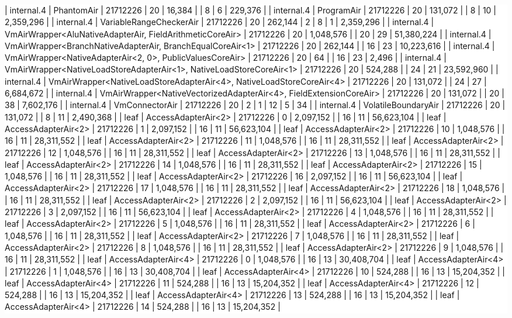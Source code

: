 | internal.4 | PhantomAir | 21712226 | 20 | 16,384 |  | 8 | 6 | 229,376 | 
| internal.4 | ProgramAir | 21712226 | 20 | 131,072 |  | 8 | 10 | 2,359,296 | 
| internal.4 | VariableRangeCheckerAir | 21712226 | 20 | 262,144 | 2 | 8 | 1 | 2,359,296 | 
| internal.4 | VmAirWrapper<AluNativeAdapterAir, FieldArithmeticCoreAir> | 21712226 | 20 | 1,048,576 |  | 20 | 29 | 51,380,224 | 
| internal.4 | VmAirWrapper<BranchNativeAdapterAir, BranchEqualCoreAir<1> | 21712226 | 20 | 262,144 |  | 16 | 23 | 10,223,616 | 
| internal.4 | VmAirWrapper<NativeAdapterAir<2, 0>, PublicValuesCoreAir> | 21712226 | 20 | 64 |  | 16 | 23 | 2,496 | 
| internal.4 | VmAirWrapper<NativeLoadStoreAdapterAir<1>, NativeLoadStoreCoreAir<1> | 21712226 | 20 | 524,288 |  | 24 | 21 | 23,592,960 | 
| internal.4 | VmAirWrapper<NativeLoadStoreAdapterAir<4>, NativeLoadStoreCoreAir<4> | 21712226 | 20 | 131,072 |  | 24 | 27 | 6,684,672 | 
| internal.4 | VmAirWrapper<NativeVectorizedAdapterAir<4>, FieldExtensionCoreAir> | 21712226 | 20 | 131,072 |  | 20 | 38 | 7,602,176 | 
| internal.4 | VmConnectorAir | 21712226 | 20 | 2 | 1 | 12 | 5 | 34 | 
| internal.4 | VolatileBoundaryAir | 21712226 | 20 | 131,072 |  | 8 | 11 | 2,490,368 | 
| leaf | AccessAdapterAir<2> | 21712226 | 0 | 2,097,152 |  | 16 | 11 | 56,623,104 | 
| leaf | AccessAdapterAir<2> | 21712226 | 1 | 2,097,152 |  | 16 | 11 | 56,623,104 | 
| leaf | AccessAdapterAir<2> | 21712226 | 10 | 1,048,576 |  | 16 | 11 | 28,311,552 | 
| leaf | AccessAdapterAir<2> | 21712226 | 11 | 1,048,576 |  | 16 | 11 | 28,311,552 | 
| leaf | AccessAdapterAir<2> | 21712226 | 12 | 1,048,576 |  | 16 | 11 | 28,311,552 | 
| leaf | AccessAdapterAir<2> | 21712226 | 13 | 1,048,576 |  | 16 | 11 | 28,311,552 | 
| leaf | AccessAdapterAir<2> | 21712226 | 14 | 1,048,576 |  | 16 | 11 | 28,311,552 | 
| leaf | AccessAdapterAir<2> | 21712226 | 15 | 1,048,576 |  | 16 | 11 | 28,311,552 | 
| leaf | AccessAdapterAir<2> | 21712226 | 16 | 2,097,152 |  | 16 | 11 | 56,623,104 | 
| leaf | AccessAdapterAir<2> | 21712226 | 17 | 1,048,576 |  | 16 | 11 | 28,311,552 | 
| leaf | AccessAdapterAir<2> | 21712226 | 18 | 1,048,576 |  | 16 | 11 | 28,311,552 | 
| leaf | AccessAdapterAir<2> | 21712226 | 2 | 2,097,152 |  | 16 | 11 | 56,623,104 | 
| leaf | AccessAdapterAir<2> | 21712226 | 3 | 2,097,152 |  | 16 | 11 | 56,623,104 | 
| leaf | AccessAdapterAir<2> | 21712226 | 4 | 1,048,576 |  | 16 | 11 | 28,311,552 | 
| leaf | AccessAdapterAir<2> | 21712226 | 5 | 1,048,576 |  | 16 | 11 | 28,311,552 | 
| leaf | AccessAdapterAir<2> | 21712226 | 6 | 1,048,576 |  | 16 | 11 | 28,311,552 | 
| leaf | AccessAdapterAir<2> | 21712226 | 7 | 1,048,576 |  | 16 | 11 | 28,311,552 | 
| leaf | AccessAdapterAir<2> | 21712226 | 8 | 1,048,576 |  | 16 | 11 | 28,311,552 | 
| leaf | AccessAdapterAir<2> | 21712226 | 9 | 1,048,576 |  | 16 | 11 | 28,311,552 | 
| leaf | AccessAdapterAir<4> | 21712226 | 0 | 1,048,576 |  | 16 | 13 | 30,408,704 | 
| leaf | AccessAdapterAir<4> | 21712226 | 1 | 1,048,576 |  | 16 | 13 | 30,408,704 | 
| leaf | AccessAdapterAir<4> | 21712226 | 10 | 524,288 |  | 16 | 13 | 15,204,352 | 
| leaf | AccessAdapterAir<4> | 21712226 | 11 | 524,288 |  | 16 | 13 | 15,204,352 | 
| leaf | AccessAdapterAir<4> | 21712226 | 12 | 524,288 |  | 16 | 13 | 15,204,352 | 
| leaf | AccessAdapterAir<4> | 21712226 | 13 | 524,288 |  | 16 | 13 | 15,204,352 | 
| leaf | AccessAdapterAir<4> | 21712226 | 14 | 524,288 |  | 16 | 13 | 15,204,352 | 